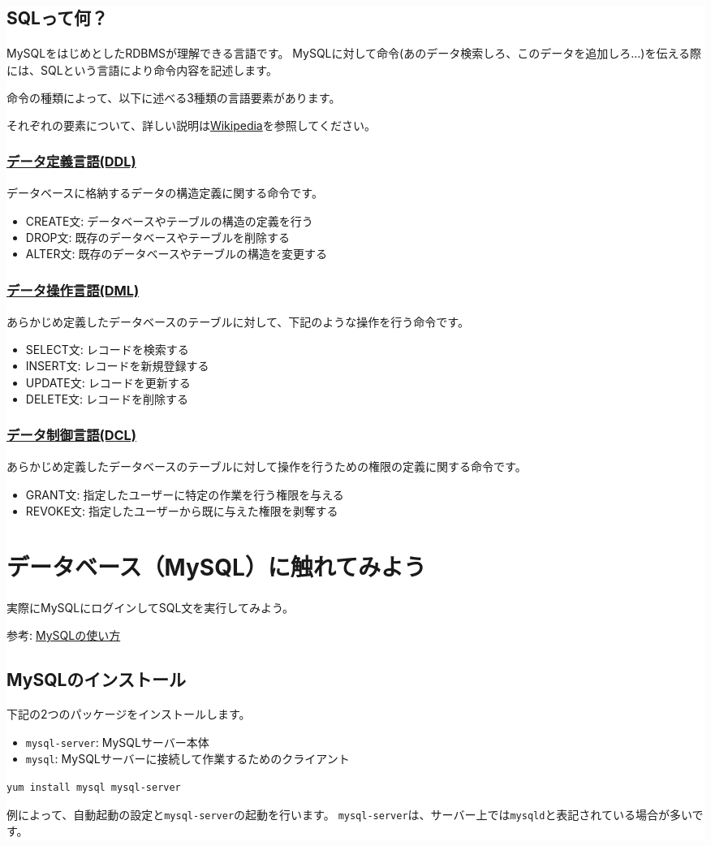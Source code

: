 ## SQLって何？

MySQLをはじめとしたRDBMSが理解できる言語です。
MySQLに対して命令(あのデータ検索しろ、このデータを追加しろ...)を伝える際には、SQLという言語により命令内容を記述します。

命令の種類によって、以下に述べる3種類の言語要素があります。

それぞれの要素について、詳しい説明は[Wikipedia](https://ja.wikipedia.org/wiki/SQL)を参照してください。

### [データ定義言語(DDL)](https://ja.wikipedia.org/wiki/%E3%83%87%E3%83%BC%E3%82%BF%E5%AE%9A%E7%BE%A9%E8%A8%80%E8%AA%9E)

データベースに格納するデータの構造定義に関する命令です。

* CREATE文: データベースやテーブルの構造の定義を行う
* DROP文: 既存のデータベースやテーブルを削除する
* ALTER文: 既存のデータベースやテーブルの構造を変更する

### [データ操作言語(DML)](https://ja.wikipedia.org/wiki/%E3%83%87%E3%83%BC%E3%82%BF%E6%93%8D%E4%BD%9C%E8%A8%80%E8%AA%9E)

あらかじめ定義したデータベースのテーブルに対して、下記のような操作を行う命令です。

* SELECT文: レコードを検索する
* INSERT文: レコードを新規登録する
* UPDATE文: レコードを更新する
* DELETE文: レコードを削除する

### [データ制御言語(DCL)](https://ja.wikipedia.org/wiki/%E3%83%87%E3%83%BC%E3%82%BF%E5%88%B6%E5%BE%A1%E8%A8%80%E8%AA%9E)

あらかじめ定義したデータベースのテーブルに対して操作を行うための権限の定義に関する命令です。

* GRANT文: 指定したユーザーに特定の作業を行う権限を与える
* REVOKE文: 指定したユーザーから既に与えた権限を剥奪する

# データベース（MySQL）に触れてみよう

実際にMySQLにログインしてSQL文を実行してみよう。

参考: [MySQLの使い方](http://www.dbonline.jp/mysql/)

## MySQLのインストール

下記の2つのパッケージをインストールします。

* `mysql-server`: MySQLサーバー本体
* `mysql`: MySQLサーバーに接続して作業するためのクライアント

```
yum install mysql mysql-server
```

例によって、自動起動の設定と`mysql-server`の起動を行います。
`mysql-server`は、サーバー上では`mysqld`と表記されている場合が多いです。
